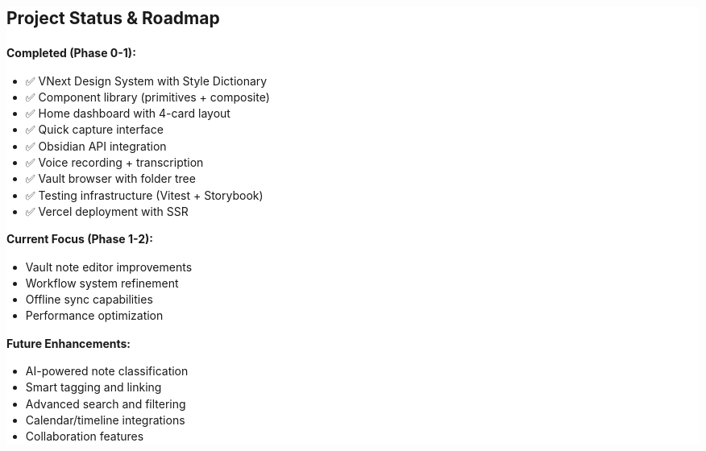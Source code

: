 ## Project Status & Roadmap

**Completed (Phase 0-1):**
- ✅ VNext Design System with Style Dictionary
- ✅ Component library (primitives + composite)
- ✅ Home dashboard with 4-card layout
- ✅ Quick capture interface
- ✅ Obsidian API integration
- ✅ Voice recording + transcription
- ✅ Vault browser with folder tree
- ✅ Testing infrastructure (Vitest + Storybook)
- ✅ Vercel deployment with SSR

**Current Focus (Phase 1-2):**
- Vault note editor improvements
- Workflow system refinement
- Offline sync capabilities
- Performance optimization

**Future Enhancements:**
- AI-powered note classification
- Smart tagging and linking
- Advanced search and filtering
- Calendar/timeline integrations
- Collaboration features
